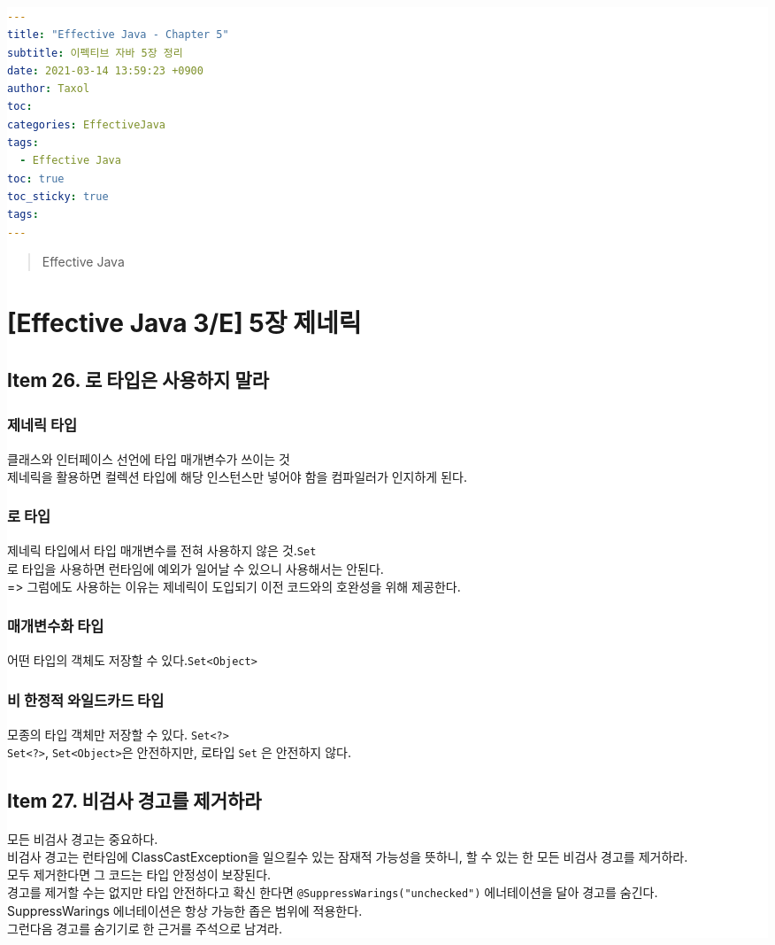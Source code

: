```yaml
---
title: "Effective Java - Chapter 5"
subtitle: 이펙티브 자바 5장 정리
date: 2021-03-14 13:59:23 +0900
author: Taxol
toc: 
categories: EffectiveJava
tags:
  - Effective Java
toc: true
toc_sticky: true
tags:
---
```


> Effective Java

# [Effective Java 3/E] 5장 제네릭

## Item 26. 로 타입은 사용하지 말라

### 제네릭 타입

클래스와 인터페이스 선언에 타입 매개변수가 쓰이는 것  
제네릭을 활용하면 컬렉션 타입에 해당 인스턴스만 넣어야 함을 컴파일러가 인지하게 된다.

### 로 타입

제네릭 타입에서 타입 매개변수를 전혀 사용하지 않은 것.`Set`  
로 타입을 사용하면 런타임에 예외가 일어날 수 있으니 사용해서는 안된다.  
=> 그럼에도 사용하는 이유는 제네릭이 도입되기 이전 코드와의 호완성을 위해 제공한다.

### 매개변수화 타입

어떤 타입의 객체도 저장할 수 있다.`Set<Object>`

### 비 한정적 와일드카드 타입

모종의 타입 객체만 저장할 수 있다. `Set<?>`  
`Set<?>`, `Set<Object>`은 안전하지만, 로타입 `Set` 은 안전하지 않다.

## Item 27. 비검사 경고를 제거하라

모든 비검사 경고는 중요하다.  
비검사 경고는 런타임에 ClassCastException을 일으킬수 있는 잠재적 가능성을 뜻하니, 할 수 있는 한 모든 비검사 경고를 제거하라.  
모두 제거한다면 그 코드는 타입 안정성이 보장된다.  
경고를 제거할 수는 없지만 타입 안전하다고 확신 한다면 `@SuppressWarings("unchecked")` 에너테이션을 달아 경고를 숨긴다.  
SuppressWarings 에너테이션은 항상 가능한 좁은 범위에 적용한다.  
그런다음 경고를 숨기기로 한 근거를 주석으로 남겨라.
